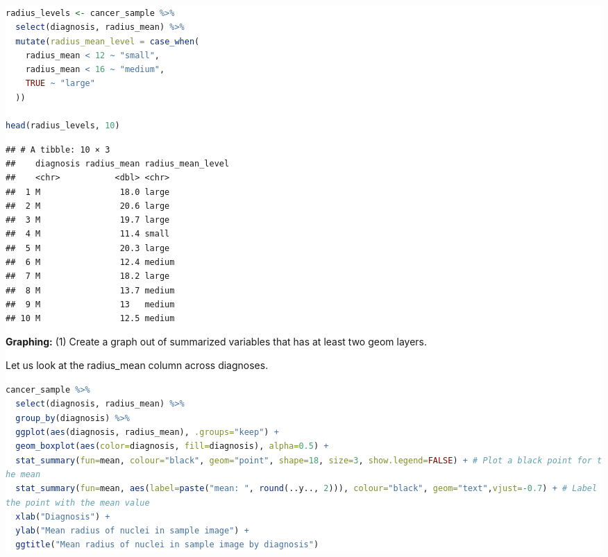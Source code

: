``` r
radius_levels <- cancer_sample %>%
  select(diagnosis, radius_mean) %>%
  mutate(radius_mean_level = case_when(
    radius_mean < 12 ~ "small",
    radius_mean < 16 ~ "medium",
    TRUE ~ "large"
  ))

head(radius_levels, 10)
```

    ## # A tibble: 10 × 3
    ##    diagnosis radius_mean radius_mean_level
    ##    <chr>           <dbl> <chr>            
    ##  1 M                18.0 large            
    ##  2 M                20.6 large            
    ##  3 M                19.7 large            
    ##  4 M                11.4 small            
    ##  5 M                20.3 large            
    ##  6 M                12.4 medium           
    ##  7 M                18.2 large            
    ##  8 M                13.7 medium           
    ##  9 M                13   medium           
    ## 10 M                12.5 medium

**Graphing:** (1) Create a graph out of summarized variables that has at
least two geom layers.

Let us look at the radius\_mean column across diagnoses.

``` r
cancer_sample %>%
  select(diagnosis, radius_mean) %>%
  group_by(diagnosis) %>%
  ggplot(aes(diagnosis, radius_mean), .groups="keep") +
  geom_boxplot(aes(color=diagnosis, fill=diagnosis), alpha=0.5) +
  stat_summary(fun=mean, colour="black", geom="point", shape=18, size=3, show.legend=FALSE) + # Plot a black point for the mean
  stat_summary(fun=mean, aes(label=paste("mean: ", round(..y.., 2))), colour="black", geom="text",vjust=-0.7) + # Label the point with the mean value
  xlab("Diagnosis") + 
  ylab("Mean radius of nuclei in sample image") + 
  ggtitle("Mean radius of nuclei in sample image by diagnosis")
```
